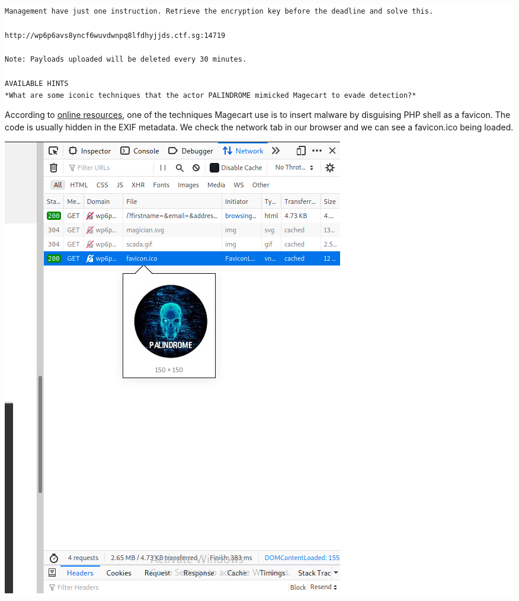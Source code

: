 ```
Management have just one instruction. Retrieve the encryption key before the deadline and solve this.

http://wp6p6avs8yncf6wuvdwnpq8lfdhyjjds.ctf.sg:14719

Note: Payloads uploaded will be deleted every 30 minutes.

AVAILABLE HINTS
*What are some iconic techniques that the actor PALINDROME mimicked Magecart to evade detection?*
```

According to [online resources](https://www.darkreading.com/attacks-breaches/magecart-how-its-attack-techniques-evolved), one of the techniques Magecart use is to insert malware by disguising PHP shell as a favicon. The code is usually hidden in the EXIF metadata. We check the network tab in our browser and we can see a favicon.ico being loaded.

![](Images/36.png)
